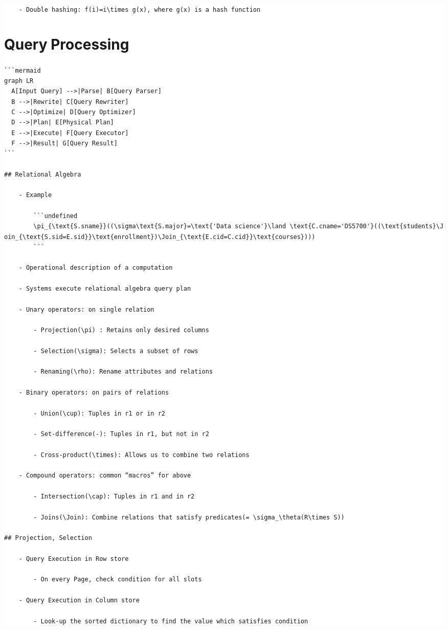    	- Double hashing: f(i)=i\times g(x), where g(x) is a hash function

# Query Processing

    ```mermaid
    graph LR
      A[Input Query] -->|Parse| B[Query Parser]
      B -->|Rewrite| C[Query Rewriter]
      C -->|Optimize| D[Query Optimizer]
      D -->|Plan| E[Physical Plan]
      E -->|Execute| F[Query Executor]
      F -->|Result| G[Query Result]
    ```

    ## Relational Algebra

    	- Example

    		```undefined
    		\pi_{\text{S.sname}}((\sigma\text{S.major}=\text{'Data science'}\land \text{C.cname='DS5700'}((\text{students}\Join_{\text{S.sid=E.sid}}\text{enrollment})\Join_{\text{E.cid=C.cid}}\text{courses})))
    		```

    	- Operational description of a computation

    	- Systems execute relational algebra query plan

    	- Unary operators: on single relation

    		- Projection(\pi) : Retains only desired columns

    		- Selection(\sigma): Selects a subset of rows

    		- Renaming(\rho): Rename attributes and relations

    	- Binary operators: on pairs of relations

    		- Union(\cup): Tuples in r1 or in r2

    		- Set-difference(-): Tuples in r1, but not in r2

    		- Cross-product(\times): Allows us to combine two relations

    	- Compound operators: common “macros” for above

    		- Intersection(\cap): Tuples in r1 and in r2

    		- Joins(\Join): Combine relations that satisfy predicates(= \sigma_\theta(R\times S))

    ## Projection, Selection

    	- Query Execution in Row store

    		- On every Page, check condition for all slots

    	- Query Execution in Column store

    		- Look-up the sorted dictionary to find the value which satisfies condition
